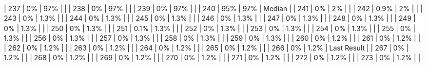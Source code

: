 | 237 | 0% | 97% |  |
| 238 | 0% | 97% |  |
| 239 | 0% | 97% |  |
| 240 | 95% | 97% | Median |
| 241 | 0% | 2% |  |
| 242 | 0.9% | 2% |  |
| 243 | 0% | 1.3% |  |
| 244 | 0% | 1.3% |  |
| 245 | 0% | 1.3% |  |
| 246 | 0% | 1.3% |  |
| 247 | 0% | 1.3% |  |
| 248 | 0% | 1.3% |  |
| 249 | 0% | 1.3% |  |
| 250 | 0% | 1.3% |  |
| 251 | 0.1% | 1.3% |  |
| 252 | 0% | 1.3% |  |
| 253 | 0% | 1.3% |  |
| 254 | 0% | 1.3% |  |
| 255 | 0% | 1.3% |  |
| 256 | 0% | 1.3% |  |
| 257 | 0% | 1.3% |  |
| 258 | 0% | 1.3% |  |
| 259 | 0% | 1.3% |  |
| 260 | 0% | 1.2% |  |
| 261 | 0% | 1.2% |  |
| 262 | 0% | 1.2% |  |
| 263 | 0% | 1.2% |  |
| 264 | 0% | 1.2% |  |
| 265 | 0% | 1.2% |  |
| 266 | 0% | 1.2% | Last Result |
| 267 | 0% | 1.2% |  |
| 268 | 0% | 1.2% |  |
| 269 | 0% | 1.2% |  |
| 270 | 0% | 1.2% |  |
| 271 | 0% | 1.2% |  |
| 272 | 0% | 1.2% |  |
| 273 | 0% | 1.2% |  |